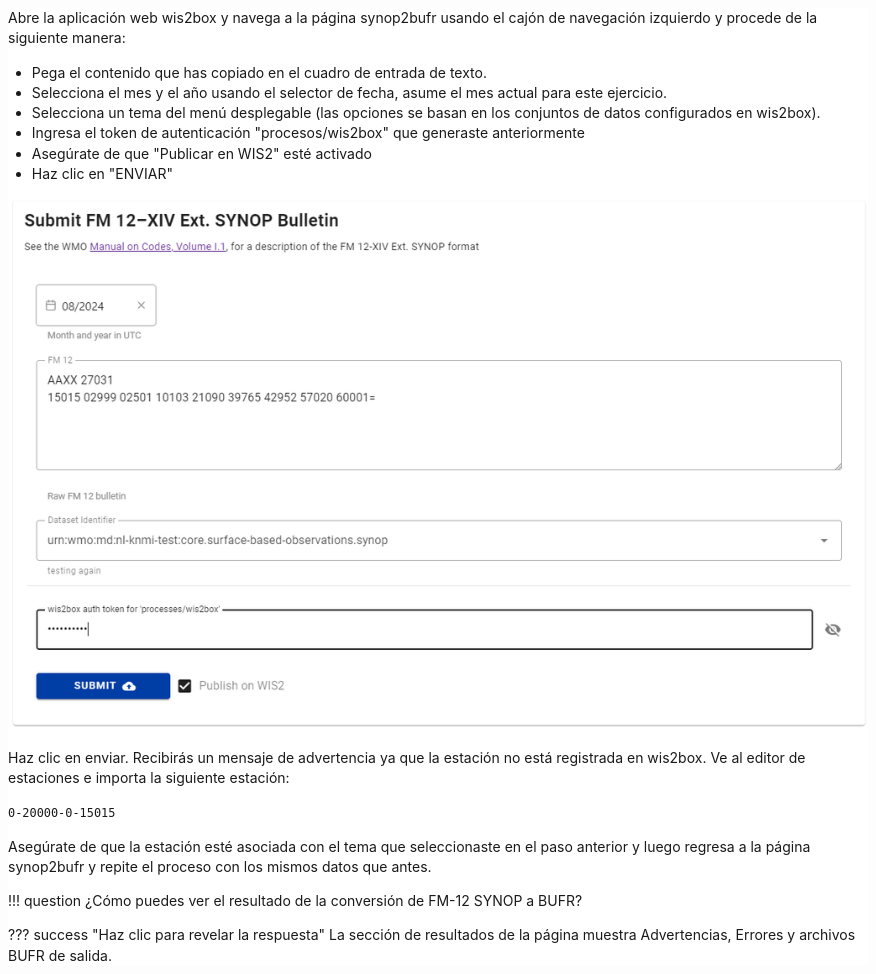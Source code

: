 Abre la aplicación web wis2box y navega a la página synop2bufr usando el cajón de navegación izquierdo y procede de la siguiente manera:

- Pega el contenido que has copiado en el cuadro de entrada de texto.
- Selecciona el mes y el año usando el selector de fecha, asume el mes actual para este ejercicio.
- Selecciona un tema del menú desplegable (las opciones se basan en los conjuntos de datos configurados en wis2box).
- Ingresa el token de autenticación "procesos/wis2box" que generaste anteriormente
- Asegúrate de que "Publicar en WIS2" esté activado
- Haz clic en "ENVIAR"

<center><img alt="Diálogo mostrando la página synop2bufr, incluyendo el botón de alternancia" src="../../assets/img/synop2bufr-toggle.png"></center>

Haz clic en enviar. Recibirás un mensaje de advertencia ya que la estación no está registrada en wis2box. Ve al editor de estaciones e importa la siguiente estación:

``` {.copy}
0-20000-0-15015
```

Asegúrate de que la estación esté asociada con el tema que seleccionaste en el paso anterior y luego regresa a la página synop2bufr y repite el proceso con los mismos datos que antes.

!!! question
    ¿Cómo puedes ver el resultado de la conversión de FM-12 SYNOP a BUFR?

??? success "Haz clic para revelar la respuesta"
    La sección de resultados de la página muestra Advertencias, Errores y archivos BUFR de salida.
